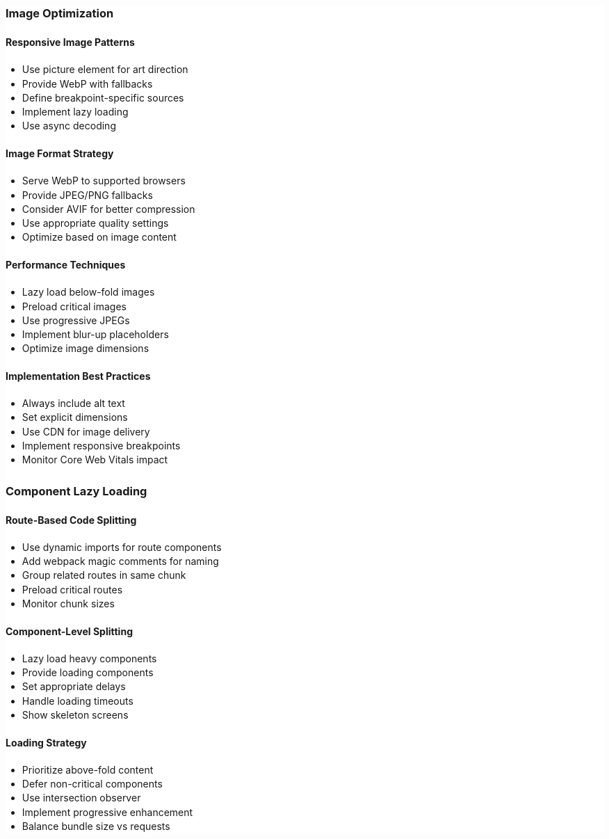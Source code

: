 ### Image Optimization

#### Responsive Image Patterns
- Use picture element for art direction
- Provide WebP with fallbacks
- Define breakpoint-specific sources
- Implement lazy loading
- Use async decoding

#### Image Format Strategy
- Serve WebP to supported browsers
- Provide JPEG/PNG fallbacks
- Consider AVIF for better compression
- Use appropriate quality settings
- Optimize based on image content

#### Performance Techniques
- Lazy load below-fold images
- Preload critical images
- Use progressive JPEGs
- Implement blur-up placeholders
- Optimize image dimensions

#### Implementation Best Practices
- Always include alt text
- Set explicit dimensions
- Use CDN for image delivery
- Implement responsive breakpoints
- Monitor Core Web Vitals impact

### Component Lazy Loading

#### Route-Based Code Splitting
- Use dynamic imports for route components
- Add webpack magic comments for naming
- Group related routes in same chunk
- Preload critical routes
- Monitor chunk sizes

#### Component-Level Splitting
- Lazy load heavy components
- Provide loading components
- Set appropriate delays
- Handle loading timeouts
- Show skeleton screens

#### Loading Strategy
- Prioritize above-fold content
- Defer non-critical components
- Use intersection observer
- Implement progressive enhancement
- Balance bundle size vs requests
